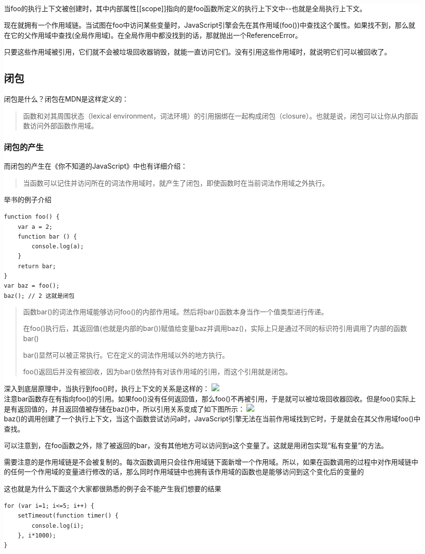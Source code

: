 当foo的执行上下文被创建时，其中内部属性[[scope]]指向的是foo函数所定义的执行上下文中--也就是全局执行上下文。

现在就拥有一个作用域链。当试图在foo中访问某些变量时，JavaScript引擎会先在其作用域(foo())中查找这个属性。如果找不到，那么就在它的父作用域中查找(全局作用域)。在全局作用中都没找到的话，那就抛出一个ReferenceError。

只要这些作用域被引用，它们就不会被垃圾回收器销毁，就能一直访问它们。没有引用这些作用域时，就说明它们可以被回收了。

## 闭包
闭包是什么？闭包在MDN是这样定义的：
> 函数和对其周围状态（lexical environment，词法环境）的引用捆绑在一起构成闭包（closure）。也就是说，闭包可以让你从内部函数访问外部函数作用域。

### 闭包的产生
而闭包的产生在《你不知道的JavaScript》中也有详细介绍：
> 当函数可以记住并访问所在的词法作用域时，就产生了闭包，即使函数时在当前词法作用域之外执行。

举书的例子介绍
```
function foo() {
    var a = 2;
    function bar () {
        console.log(a);
    }
    return bar;
}
var baz = foo();
baz(); // 2 这就是闭包
```
> 函数bar()的词法作用域能够访问foo()的内部作用域。然后将bar()函数本身当作一个值类型进行传递。
> 
> 在foo()执行后，其返回值(也就是内部的bar())赋值给变量baz并调用baz()，实际上只是通过不同的标识符引用调用了内部的函数bar()
> 
> bar()显然可以被正常执行。它在定义的词法作用域以外的地方执行。
> 
> foo()返回后并没有被回收，因为bar()依然持有对该作用域的引用，而这个引用就是闭包。

深入到底层原理中，当执行到foo()时，执行上下文的关系是这样的：
<img src='https://p1-jj.byteimg.com/tos-cn-i-t2oaga2asx/gold-user-assets/2020/4/4/17144d916e6f5b35~tplv-t2oaga2asx-image.image' width='600'>   
注意bar函数存在有指向foo()的引用。如果foo()没有任何返回值，那么foo()不再被引用，于是就可以被垃圾回收器回收。但是foo()实际上是有返回值的，并且返回值被存储在baz()中，所以引用关系变成了如下图所示：
<img src='https://p1-jj.byteimg.com/tos-cn-i-t2oaga2asx/gold-user-assets/2020/4/4/17144da20f7dba8d~tplv-t2oaga2asx-image.image' width='600'>  
baz()的调用创建了一个执行上下文，当这个函数尝试访问a时，JavaScript引擎无法在当前作用域找到它时，于是就会在其父作用域foo()中查找。

可以注意到，在foo函数之外，除了被返回的bar，没有其他地方可以访问到a这个变量了。这就是用闭包实现“私有变量”的方法。

需要注意的是作用域链是不会被复制的。每次函数调用只会往作用域链下面新增一个作用域。所以，如果在函数调用的过程中对作用域链中的任何一个作用域的变量进行修改的话，那么同时作用域链中也拥有该作用域的函数也是能够访问到这个变化后的变量的

这也就是为什么下面这个大家都很熟悉的例子会不能产生我们想要的结果
```
for (var i=1; i<=5; i++) {
    setTimeout(function timer() {
        console.log(i);
    }, i*1000);
}
```
